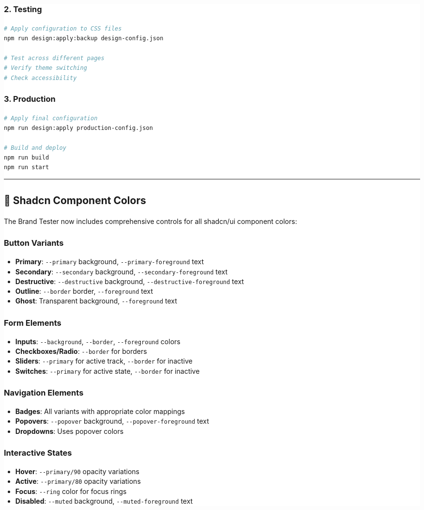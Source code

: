 ### **2. Testing**
```bash
# Apply configuration to CSS files
npm run design:apply:backup design-config.json

# Test across different pages
# Verify theme switching
# Check accessibility
```

### **3. Production**
```bash
# Apply final configuration
npm run design:apply production-config.json

# Build and deploy
npm run build
npm run start
```

---

## 🧩 **Shadcn Component Colors**

The Brand Tester now includes comprehensive controls for all shadcn/ui component colors:

### **Button Variants**
- **Primary**: `--primary` background, `--primary-foreground` text
- **Secondary**: `--secondary` background, `--secondary-foreground` text  
- **Destructive**: `--destructive` background, `--destructive-foreground` text
- **Outline**: `--border` border, `--foreground` text
- **Ghost**: Transparent background, `--foreground` text

### **Form Elements**
- **Inputs**: `--background`, `--border`, `--foreground` colors
- **Checkboxes/Radio**: `--border` for borders
- **Sliders**: `--primary` for active track, `--border` for inactive
- **Switches**: `--primary` for active state, `--border` for inactive

### **Navigation Elements**
- **Badges**: All variants with appropriate color mappings
- **Popovers**: `--popover` background, `--popover-foreground` text
- **Dropdowns**: Uses popover colors

### **Interactive States**
- **Hover**: `--primary/90` opacity variations
- **Active**: `--primary/80` opacity variations  
- **Focus**: `--ring` color for focus rings
- **Disabled**: `--muted` background, `--muted-foreground` text
